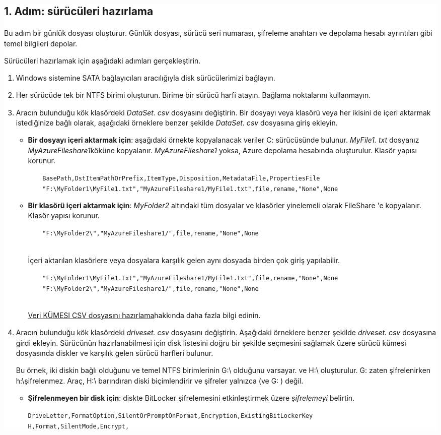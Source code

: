 

## <a name="step-1-prepare-the-drives"></a>1\. Adım: sürücüleri hazırlama

Bu adım bir günlük dosyası oluşturur. Günlük dosyası, sürücü seri numarası, şifreleme anahtarı ve depolama hesabı ayrıntıları gibi temel bilgileri depolar.

Sürücüleri hazırlamak için aşağıdaki adımları gerçekleştirin.

1. Windows sistemine SATA bağlayıcıları aracılığıyla disk sürücülerimizi bağlayın.
2. Her sürücüde tek bir NTFS birimi oluşturun. Birime bir sürücü harfi atayın. Bağlama noktalarını kullanmayın.
3. Aracın bulunduğu kök klasördeki *DataSet. csv* dosyasını değiştirin. Bir dosyayı veya klasörü veya her ikisini de içeri aktarmak istediğinize bağlı olarak, aşağıdaki örneklere benzer şekilde *DataSet. csv* dosyasına giriş ekleyin.  

   - **Bir dosyayı içeri aktarmak için**: aşağıdaki örnekte kopyalanacak veriler C: sürücüsünde bulunur. *MyFile1. txt* dosyanız *MyAzureFileshare1*köküne kopyalanır. *MyAzureFileshare1* yoksa, Azure depolama hesabında oluşturulur. Klasör yapısı korunur.

       ```
           BasePath,DstItemPathOrPrefix,ItemType,Disposition,MetadataFile,PropertiesFile
           "F:\MyFolder1\MyFile1.txt","MyAzureFileshare1/MyFile1.txt",file,rename,"None",None
    
       ```
   - **Bir klasörü içeri aktarmak için**: *MyFolder2* altındaki tüm dosyalar ve klasörler yinelemeli olarak FileShare 'e kopyalanır. Klasör yapısı korunur.

       ```
           "F:\MyFolder2\","MyAzureFileshare1/",file,rename,"None",None 
            
       ```
     İçeri aktarılan klasörlere veya dosyalara karşılık gelen aynı dosyada birden çok giriş yapılabilir. 

       ```
           "F:\MyFolder1\MyFile1.txt","MyAzureFileshare1/MyFile1.txt",file,rename,"None",None
           "F:\MyFolder2\","MyAzureFileshare1/",file,rename,"None",None 
                        
       ```
     [Veri KÜMESI CSV dosyasını hazırlama](storage-import-export-tool-preparing-hard-drives-import.md)hakkında daha fazla bilgi edinin.
    

4. Aracın bulunduğu kök klasördeki *driveset. csv* dosyasını değiştirin. Aşağıdaki örneklere benzer şekilde *driveset. csv* dosyasına girdi ekleyin. Sürücünün hazırlanabilmesi için disk listesini doğru bir şekilde seçmesini sağlamak üzere sürücü kümesi dosyasında diskler ve karşılık gelen sürücü harfleri bulunur.

    Bu örnek, iki diskin bağlı olduğunu ve temel NTFS birimlerinin G:\ olduğunu varsayar. ve H:\ oluşturulur. G: zaten şifrelenirken h:\şifrelenmez. Araç, H:\ barındıran diski biçimlendirir ve şifreler yalnızca (ve G: \) değil.

   - **Şifrelenmeyen bir disk için**: diskte BitLocker şifrelemesini etkinleştirmek üzere *şifrelemeyi* belirtin.

       ```
       DriveLetter,FormatOption,SilentOrPromptOnFormat,Encryption,ExistingBitLockerKey
       H,Format,SilentMode,Encrypt,
       ```
    